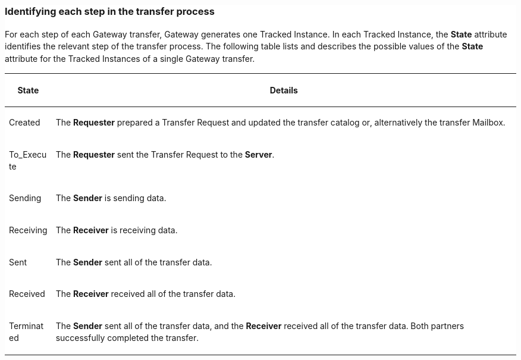 <span id="State"></span>

### Identifying each step in the transfer process

For each step of each Gateway transfer, Gateway generates one Tracked Instance. In each Tracked Instance, the <span style="font-weight: bold;">State</span> attribute identifies the relevant step of the transfer process. The following table lists and describes the possible values of the <span style="font-weight: bold;">State</span> attribute for the Tracked Instances of a single Gateway transfer.

<table>
         
         
         
   
   <thead>
      <tr>
<th class="HeadE-Column1-Header1"><p>State</p>         </th>
<th class="HeadD-Column1-Header1"><p>Details</p>         </th>
      </tr>
   </thead>
   <tbody>
      <tr>
         <td><p>Created</p>         </td>
         <td><p>The <span style="font-weight: bold;">Requester</span> prepared a Transfer Request and updated the transfer catalog or, alternatively the transfer Mailbox.</p>         </td>
      </tr>
      <tr>
         <td><p>To_Execute</p>         </td>
         <td><p>The <span style="font-weight: bold;">Requester</span> sent the Transfer Request to the <span style="font-weight: bold;">Server</span>.</p>         </td>
      </tr>
      <tr>
         <td><p>Sending</p>         </td>
         <td><p>The <span style="font-weight: bold;">Sender</span> is sending data.</p>         </td>
      </tr>
      <tr>
         <td><p>Receiving</p>         </td>
         <td><p>The <span style="font-weight: bold;">Receiver</span> is receiving data.</p>         </td>
      </tr>
      <tr>
         <td><p>Sent</p>         </td>
         <td><p>The <span style="font-weight: bold;">Sender</span> sent all of the transfer data.</p>         </td>
      </tr>
      <tr>
         <td><p>Received</p>         </td>
         <td><p>The <span style="font-weight: bold;">Receiver</span> received all of the transfer data.</p>         </td>
      </tr>
      <tr>
         <td><p>Terminated</p>         </td>
         <td><p>The <span style="font-weight: bold;">Sender</span> sent all of the transfer data, and the <span style="font-weight: bold;">Receiver</span> received all of the transfer data. Both partners successfully completed the transfer.</p>         </td>
      </tr>
   </tbody>
</table>
